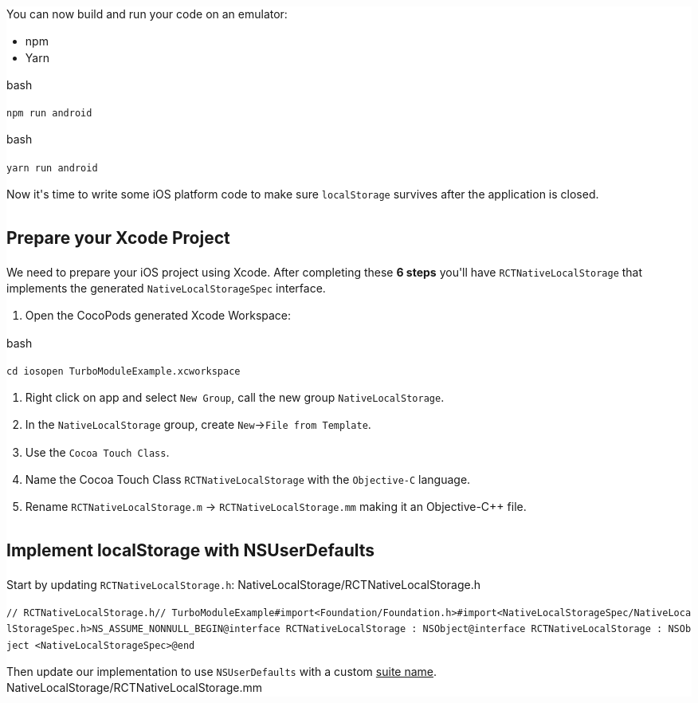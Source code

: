 You can now build and run your code on an emulator:
  * npm
  * Yarn


bash
```
npm run android
```

bash
```
yarn run android
```

Now it's time to write some iOS platform code to make sure `localStorage` survives after the application is closed.
## Prepare your Xcode Project[​](https://reactnative.dev/docs/next/turbo-native-modules-introduction#prepare-your-xcode-project "Direct link to Prepare your Xcode Project")
We need to prepare your iOS project using Xcode. After completing these **6 steps** you'll have `RCTNativeLocalStorage` that implements the generated `NativeLocalStorageSpec` interface.
  1. Open the CocoPods generated Xcode Workspace:


bash
```
cd iosopen TurboModuleExample.xcworkspace
```

  1. Right click on app and select `New Group`, call the new group `NativeLocalStorage`.


  1. In the `NativeLocalStorage` group, create `New`→`File from Template`.


  1. Use the `Cocoa Touch Class`.


  1. Name the Cocoa Touch Class `RCTNativeLocalStorage` with the `Objective-C` language.


  1. Rename `RCTNativeLocalStorage.m` → `RCTNativeLocalStorage.mm` making it an Objective-C++ file.


## Implement localStorage with NSUserDefaults[​](https://reactnative.dev/docs/next/turbo-native-modules-introduction#implement-localstorage-with-nsuserdefaults "Direct link to Implement localStorage with NSUserDefaults")
Start by updating `RCTNativeLocalStorage.h`:
NativeLocalStorage/RCTNativeLocalStorage.h
```
// RCTNativeLocalStorage.h// TurboModuleExample#import<Foundation/Foundation.h>#import<NativeLocalStorageSpec/NativeLocalStorageSpec.h>NS_ASSUME_NONNULL_BEGIN@interface RCTNativeLocalStorage : NSObject@interface RCTNativeLocalStorage : NSObject <NativeLocalStorageSpec>@end
```

Then update our implementation to use `NSUserDefaults` with a custom [suite name](https://developer.apple.com/documentation/foundation/nsuserdefaults/1409957-initwithsuitename).
NativeLocalStorage/RCTNativeLocalStorage.mm
```
```